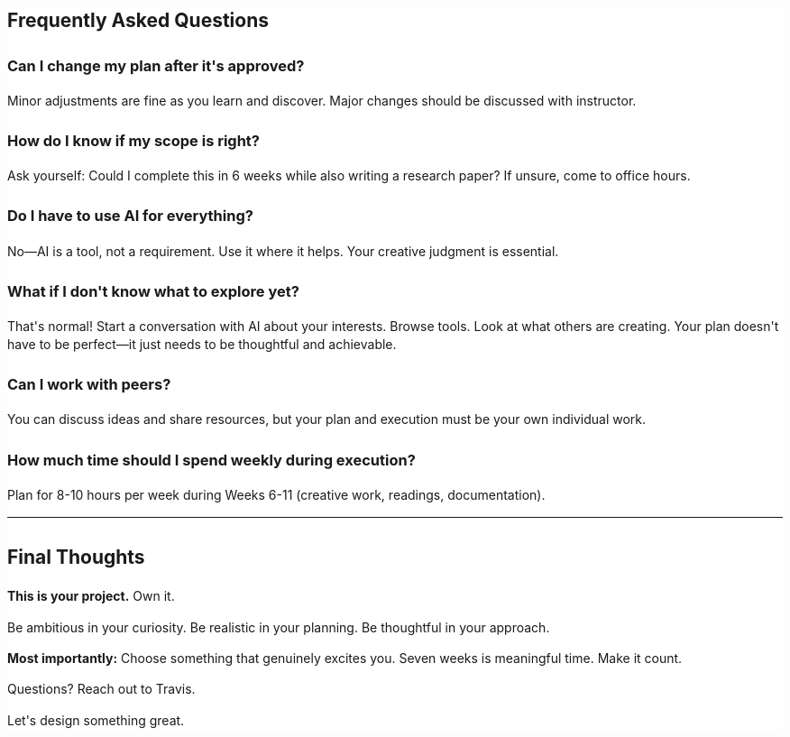 
## Frequently Asked Questions

### **Can I change my plan after it's approved?**
Minor adjustments are fine as you learn and discover. Major changes should be discussed with instructor.

### **How do I know if my scope is right?**
Ask yourself: Could I complete this in 6 weeks while also writing a research paper? If unsure, come to office hours.

### **Do I have to use AI for everything?**
No—AI is a tool, not a requirement. Use it where it helps. Your creative judgment is essential.

### **What if I don't know what to explore yet?**
That's normal! Start a conversation with AI about your interests. Browse tools. Look at what others are creating. Your plan doesn't have to be perfect—it just needs to be thoughtful and achievable.

### **Can I work with peers?**
You can discuss ideas and share resources, but your plan and execution must be your own individual work.

### **How much time should I spend weekly during execution?**
Plan for 8-10 hours per week during Weeks 6-11 (creative work, readings, documentation).

---

## Final Thoughts

**This is your project.** Own it.

Be ambitious in your curiosity.
Be realistic in your planning.
Be thoughtful in your approach.

**Most importantly:** Choose something that genuinely excites you. Seven weeks is meaningful time. Make it count.

Questions? Reach out to Travis.

Let's design something great.
